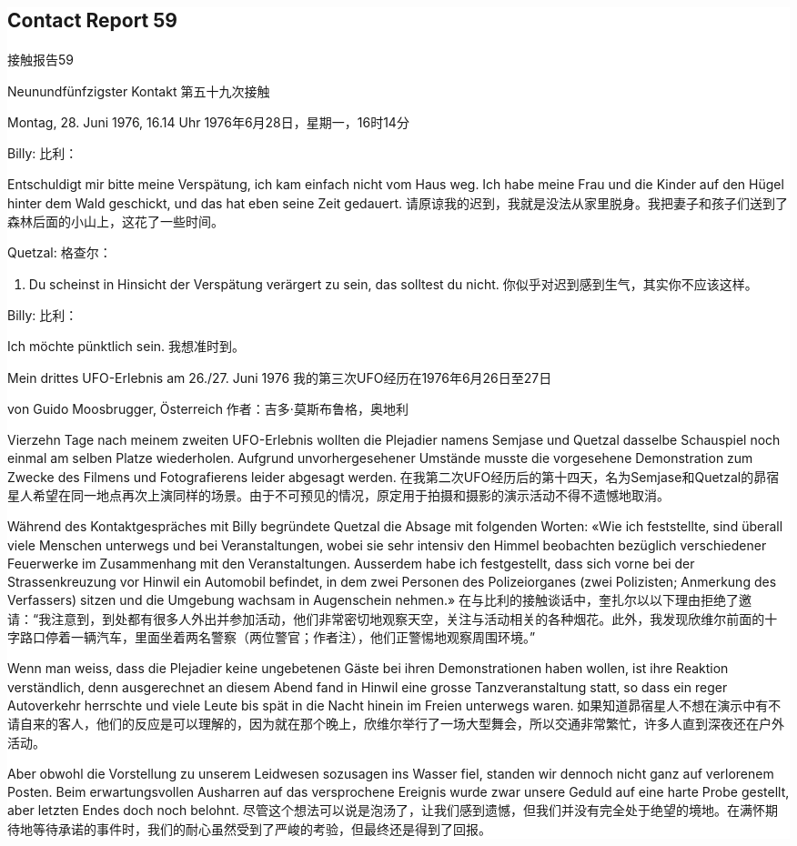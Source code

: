 ## Contact Report 59
接触报告59

Neunundfünfzigster Kontakt
第五十九次接触

Montag, 28. Juni 1976, 16.14 Uhr
1976年6月28日，星期一，16时14分

Billy:
比利：

Entschuldigt mir bitte meine Verspätung, ich kam einfach nicht vom Haus weg. Ich habe meine Frau und die Kinder auf den Hügel hinter dem Wald geschickt, und das hat eben seine Zeit gedauert.
请原谅我的迟到，我就是没法从家里脱身。我把妻子和孩子们送到了森林后面的小山上，这花了一些时间。

Quetzal:
格查尔：

1. Du scheinst in Hinsicht der Verspätung verärgert zu sein, das solltest du nicht.
你似乎对迟到感到生气，其实你不应该这样。

Billy:
比利：

Ich möchte pünktlich sein.
我想准时到。

Mein drittes UFO-Erlebnis am 26./27. Juni 1976
我的第三次UFO经历在1976年6月26日至27日

von Guido Moosbrugger, Österreich
作者：吉多·莫斯布鲁格，奥地利

Vierzehn Tage nach meinem zweiten UFO-Erlebnis wollten die Plejadier namens Semjase und Quetzal dasselbe Schauspiel noch einmal am selben Platze wiederholen. Aufgrund unvorhergesehener Umstände musste die vorgesehene Demonstration zum Zwecke des Filmens und Fotografierens leider abgesagt werden.
在我第二次UFO经历后的第十四天，名为Semjase和Quetzal的昴宿星人希望在同一地点再次上演同样的场景。由于不可预见的情况，原定用于拍摄和摄影的演示活动不得不遗憾地取消。

Während des Kontaktgespräches mit Billy begründete Quetzal die Absage mit folgenden Worten: «Wie ich feststellte, sind überall viele Menschen unterwegs und bei Veranstaltungen, wobei sie sehr intensiv den Himmel beobachten bezüglich verschiedener Feuerwerke im Zusammenhang mit den Veranstaltungen. Ausserdem habe ich festgestellt, dass sich vorne bei der Strassenkreuzung vor Hinwil ein Automobil befindet, in dem zwei Personen des Polizeiorganes (zwei Polizisten; Anmerkung des Verfassers) sitzen und die Umgebung wachsam in Augenschein nehmen.»
在与比利的接触谈话中，奎扎尔以以下理由拒绝了邀请：“我注意到，到处都有很多人外出并参加活动，他们非常密切地观察天空，关注与活动相关的各种烟花。此外，我发现欣维尔前面的十字路口停着一辆汽车，里面坐着两名警察（两位警官；作者注），他们正警惕地观察周围环境。”

Wenn man weiss, dass die Plejadier keine ungebetenen Gäste bei ihren Demonstrationen haben wollen, ist ihre Reaktion verständlich, denn ausgerechnet an diesem Abend fand in Hinwil eine grosse Tanzveranstaltung statt, so dass ein reger Autoverkehr herrschte und viele Leute bis spät in die Nacht hinein im Freien unterwegs waren.
如果知道昴宿星人不想在演示中有不请自来的客人，他们的反应是可以理解的，因为就在那个晚上，欣维尔举行了一场大型舞会，所以交通非常繁忙，许多人直到深夜还在户外活动。

Aber obwohl die Vorstellung zu unserem Leidwesen sozusagen ins Wasser fiel, standen wir dennoch nicht ganz auf verlorenem Posten. Beim erwartungsvollen Ausharren auf das versprochene Ereignis wurde zwar unsere Geduld auf eine harte Probe gestellt, aber letzten Endes doch noch belohnt.
尽管这个想法可以说是泡汤了，让我们感到遗憾，但我们并没有完全处于绝望的境地。在满怀期待地等待承诺的事件时，我们的耐心虽然受到了严峻的考验，但最终还是得到了回报。
